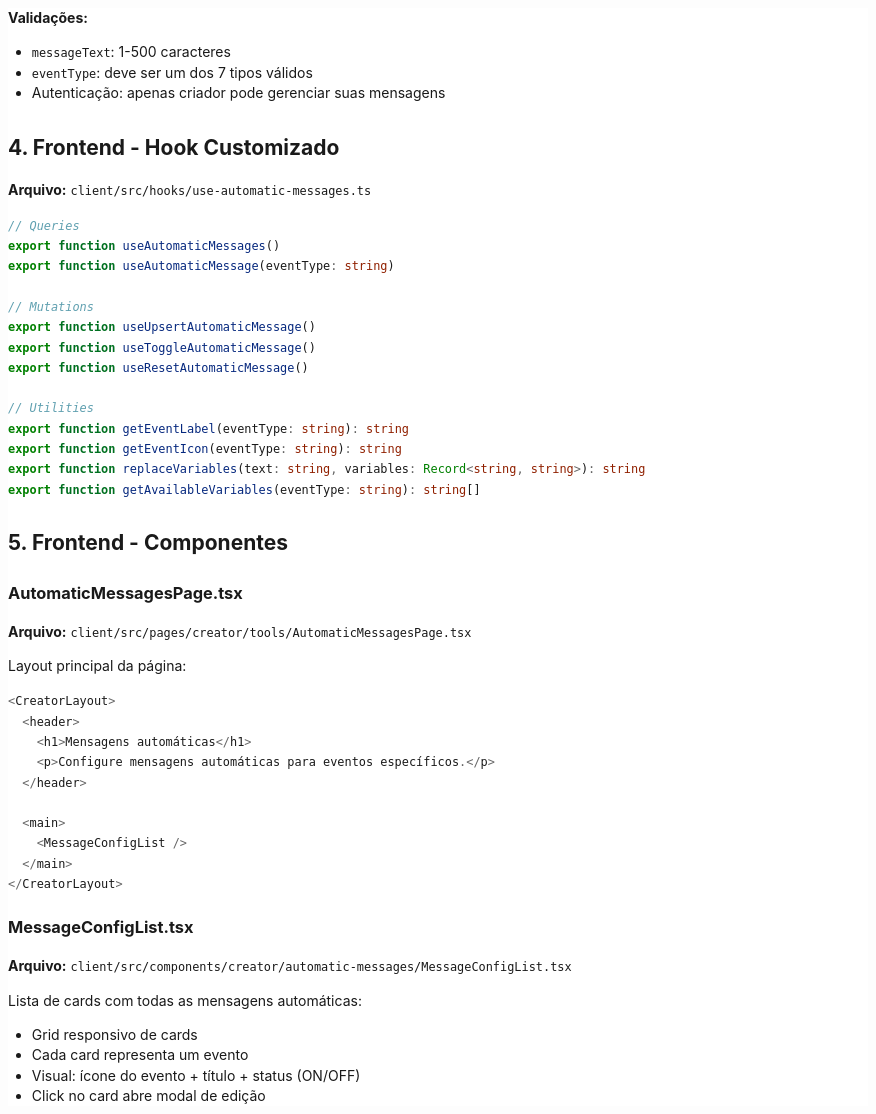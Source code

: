 **Validações:**
- `messageText`: 1-500 caracteres
- `eventType`: deve ser um dos 7 tipos válidos
- Autenticação: apenas criador pode gerenciar suas mensagens

## 4. Frontend - Hook Customizado

**Arquivo:** `client/src/hooks/use-automatic-messages.ts`

```typescript
// Queries
export function useAutomaticMessages()
export function useAutomaticMessage(eventType: string)

// Mutations
export function useUpsertAutomaticMessage()
export function useToggleAutomaticMessage()
export function useResetAutomaticMessage()

// Utilities
export function getEventLabel(eventType: string): string
export function getEventIcon(eventType: string): string
export function replaceVariables(text: string, variables: Record<string, string>): string
export function getAvailableVariables(eventType: string): string[]
```

## 5. Frontend - Componentes

### AutomaticMessagesPage.tsx

**Arquivo:** `client/src/pages/creator/tools/AutomaticMessagesPage.tsx`

Layout principal da página:

```typescript
<CreatorLayout>
  <header>
    <h1>Mensagens automáticas</h1>
    <p>Configure mensagens automáticas para eventos específicos.</p>
  </header>
  
  <main>
    <MessageConfigList />
  </main>
</CreatorLayout>
```

### MessageConfigList.tsx

**Arquivo:** `client/src/components/creator/automatic-messages/MessageConfigList.tsx`

Lista de cards com todas as mensagens automáticas:

- Grid responsivo de cards
- Cada card representa um evento
- Visual: ícone do evento + título + status (ON/OFF)
- Click no card abre modal de edição
